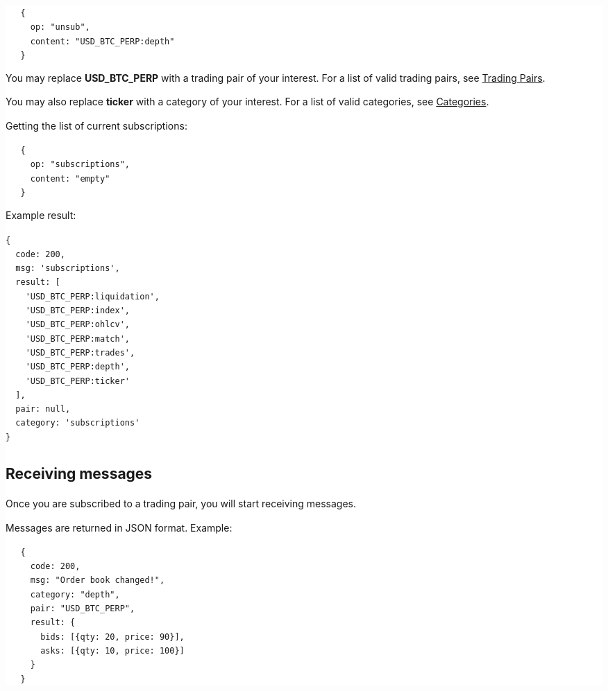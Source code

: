```
   {
     op: "unsub",
     content: "USD_BTC_PERP:depth"
   }
```

You may replace **USD_BTC_PERP** with a trading pair of your interest. For a list of valid trading pairs, see [Trading Pairs](#trading-pairs).

You may also replace **ticker** with a category of your interest. For a list of valid categories, see [Categories](#categories).

Getting the list of current subscriptions:

```
   {
     op: "subscriptions",
     content: "empty"
   }
```

Example result:

```
{
  code: 200,
  msg: 'subscriptions',
  result: [
    'USD_BTC_PERP:liquidation',
    'USD_BTC_PERP:index',
    'USD_BTC_PERP:ohlcv',
    'USD_BTC_PERP:match',
    'USD_BTC_PERP:trades',
    'USD_BTC_PERP:depth',
    'USD_BTC_PERP:ticker'
  ],
  pair: null,
  category: 'subscriptions'
}
```

## Receiving messages

Once you are subscribed to a trading pair, you will start receiving messages.

Messages are returned in JSON format. Example:

```
   {
     code: 200,
     msg: "Order book changed!",
     category: "depth",
     pair: "USD_BTC_PERP",
     result: {
       bids: [{qty: 20, price: 90}],
       asks: [{qty: 10, price: 100}]
     }
   }
```
